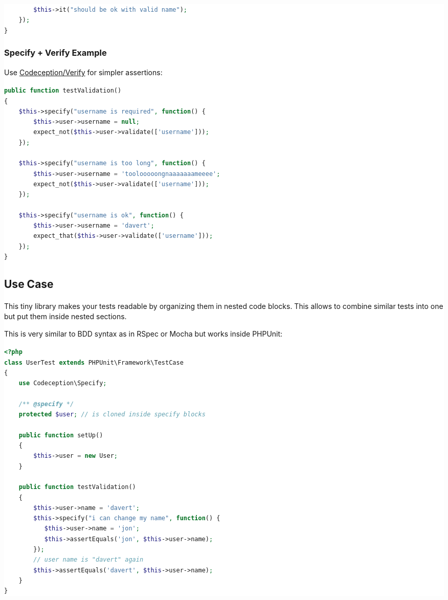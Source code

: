 ```php
        $this->it("should be ok with valid name");				
    });
}
```


### Specify + Verify Example

Use [Codeception/Verify](https://github.com/Codeception/Verify) for simpler assertions:

```php
public function testValidation()
{
    $this->specify("username is required", function() {
        $this->user->username = null;
        expect_not($this->user->validate(['username']));	
    });
    
    $this->specify("username is too long", function() {
        $this->user->username = 'toolooooongnaaaaaaameeee';
        expect_not($this->user->validate(['username']));			
    });
    
    $this->specify("username is ok", function() {
        $this->user->username = 'davert';        
        expect_that($this->user->validate(['username']));			
    });				
}
```

## Use Case

This tiny library makes your tests readable by organizing them in nested code blocks.
This allows to combine similar tests into one but put them inside nested sections.

This is very similar to BDD syntax as in RSpec or Mocha but works inside PHPUnit:

```php
<?php
class UserTest extends PHPUnit\Framework\TestCase 
{
    use Codeception\Specify;
	
    /** @specify */
    protected $user; // is cloned inside specify blocks
    
    public function setUp()
    {
        $this->user = new User;
    }

    public function testValidation()
    {
        $this->user->name = 'davert';
        $this->specify("i can change my name", function() {
           $this->user->name = 'jon';
           $this->assertEquals('jon', $this->user->name);
        });       
        // user name is "davert" again
        $this->assertEquals('davert', $this->user->name);
    }
}
```
